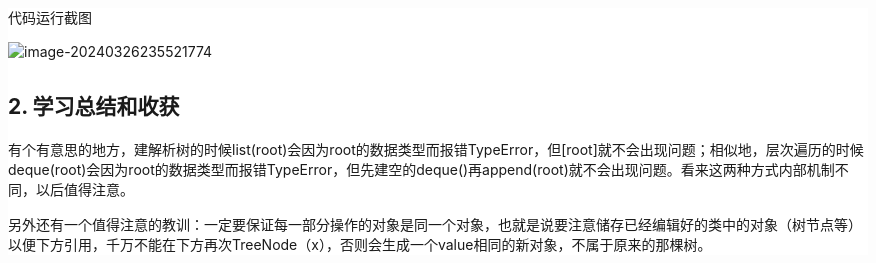 

代码运行截图

![image-20240326235521774](C:\Users\86181\AppData\Roaming\Typora\typora-user-images\image-20240326235521774.png)



## 2. 学习总结和收获

有个有意思的地方，建解析树的时候list(root)会因为root的数据类型而报错TypeError，但[root]就不会出现问题；相似地，层次遍历的时候deque(root)会因为root的数据类型而报错TypeError，但先建空的deque()再append(root)就不会出现问题。看来这两种方式内部机制不同，以后值得注意。

另外还有一个值得注意的教训：一定要保证每一部分操作的对象是同一个对象，也就是说要注意储存已经编辑好的类中的对象（树节点等）以便下方引用，千万不能在下方再次TreeNode（x），否则会生成一个value相同的新对象，不属于原来的那棵树。



